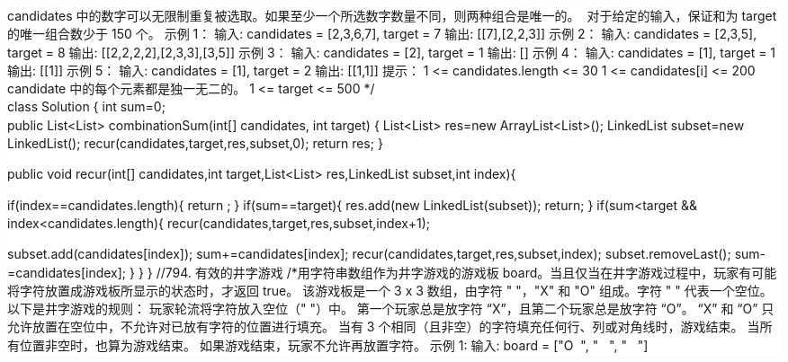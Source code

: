 candidates 中的数字可以无限制重复被选取。如果至少一个所选数字数量不同，则两种组合是唯一的。 
对于给定的输入，保证和为 target 的唯一组合数少于 150 个。
示例 1：
输入: candidates = [2,3,6,7], target = 7
输出: [[7],[2,2,3]]
示例 2：
输入: candidates = [2,3,5], target = 8
输出: [[2,2,2,2],[2,3,3],[3,5]]
示例 3：
输入: candidates = [2], target = 1
输出: []
示例 4：
输入: candidates = [1], target = 1
输出: [[1]]
示例 5：
输入: candidates = [1], target = 2
输出: [[1,1]]
提示：
1 <= candidates.length <= 30
1 <= candidates[i] <= 200
candidate 中的每个元素都是独一无二的。
1 <= target <= 500
*/                     
class Solution {
int sum=0;                 
    public List<List<Integer>> combinationSum(int[] candidates, int target) {
List<List<Integer>> res=new ArrayList<List<Integer>>();
 LinkedList<Integer> subset=new LinkedList<Integer>();
 recur(candidates,target,res,subset,0);
 return res;
    }
 
 public void recur(int[] candidates,int target,List<List<Integer>> res,LinkedList<Integer> subset,int index){
 
 if(index==candidates.length){
 return ;
 }
 if(sum==target){
 res.add(new LinkedList<Integer>(subset));
 return;
 }
 if(sum<target && index<candidates.length){
 recur(candidates,target,res,subset,index+1);
 
 subset.add(candidates[index]);
 sum+=candidates[index];
 recur(candidates,target,res,subset,index);
 subset.removeLast();
 sum-=candidates[index];
 }
 }
}
 //794. 有效的井字游戏
 /*用字符串数组作为井字游戏的游戏板 board。当且仅当在井字游戏过程中，玩家有可能将字符放置成游戏板所显示的状态时，才返回 true。
该游戏板是一个 3 x 3 数组，由字符 " "，"X" 和 "O" 组成。字符 " " 代表一个空位。
以下是井字游戏的规则：
玩家轮流将字符放入空位（" "）中。
第一个玩家总是放字符 “X”，且第二个玩家总是放字符 “O”。
“X” 和 “O” 只允许放置在空位中，不允许对已放有字符的位置进行填充。
当有 3 个相同（且非空）的字符填充任何行、列或对角线时，游戏结束。
当所有位置非空时，也算为游戏结束。
如果游戏结束，玩家不允许再放置字符。
示例 1:
输入: board = ["O  ", "   ", "   "]